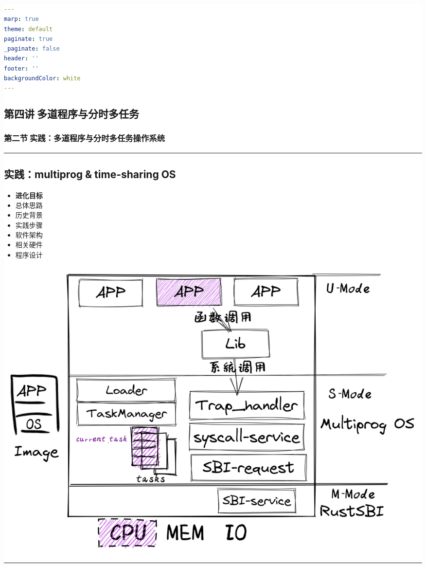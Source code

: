 ```yaml
---
marp: true
theme: default
paginate: true
_paginate: false
header: ''
footer: ''
backgroundColor: white
---
```





## 第四讲 多道程序与分时多任务
### 第二节 实践：多道程序与分时多任务操作系统


---
## 实践：multiprog & time-sharing OS
- **进化目标**
- 总体思路
- 历史背景
- 实践步骤
- 软件架构
- 相关硬件
- 程序设计

![bg right 100%](figs/multiprog-os-detail.png)

---